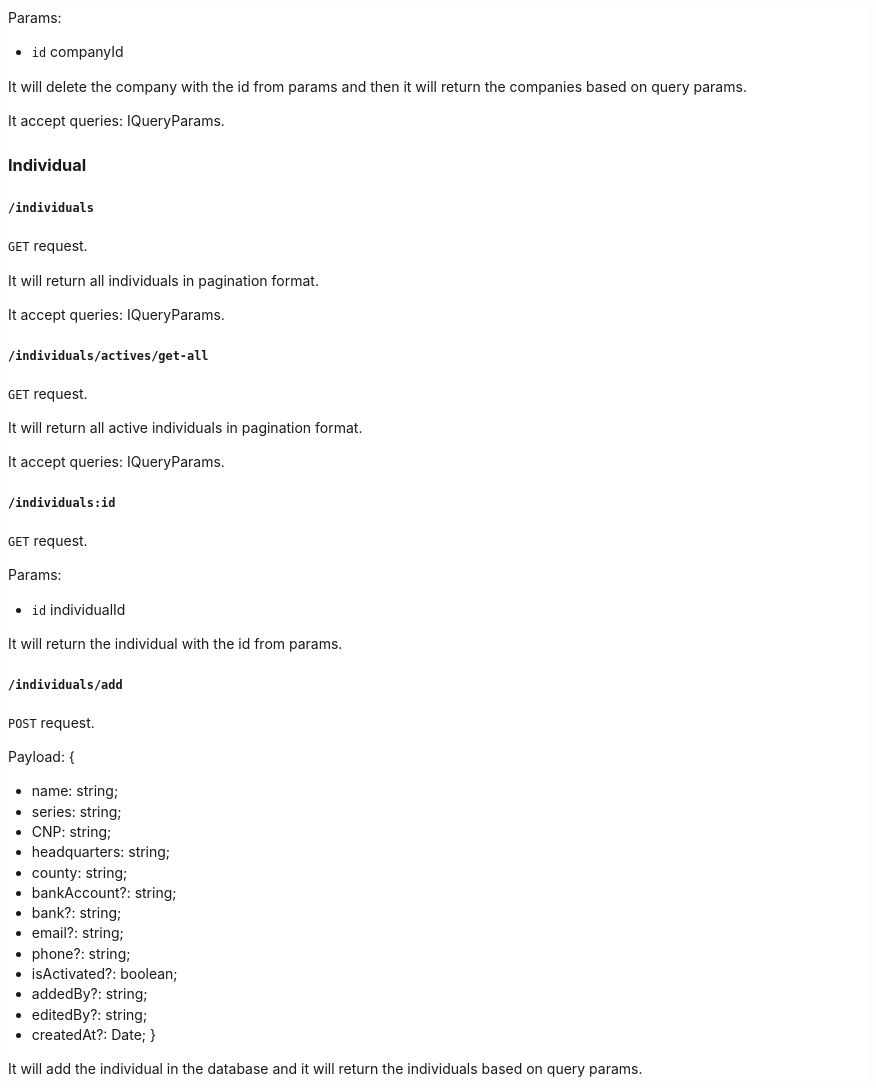 Params:
- `id` companyId

It will delete the company with the id from params and then it will return the companies based on query params.

It accept queries: IQueryParams.

### Individual

#### `/individuals`

`GET` request.

It will return all individuals in pagination format. 

It accept queries: IQueryParams.

#### `/individuals/actives/get-all`

`GET` request.

It will return all active individuals in pagination format. 

It accept queries: IQueryParams.

#### `/individuals:id`

`GET` request.

Params:
- `id` individualId

It will return the individual with the id from params.

#### `/individuals/add`

`POST` request.

Payload: {
 - name: string;
 - series: string;
 - CNP: string;
 - headquarters: string;
 - county: string;
 - bankAccount?: string;
 - bank?: string;
 - email?: string;
 - phone?: string;
 - isActivated?: boolean;
 - addedBy?: string;
 - editedBy?: string;
 - createdAt?: Date;
}

It will add the individual in the database and it will return the individuals based on query params.
